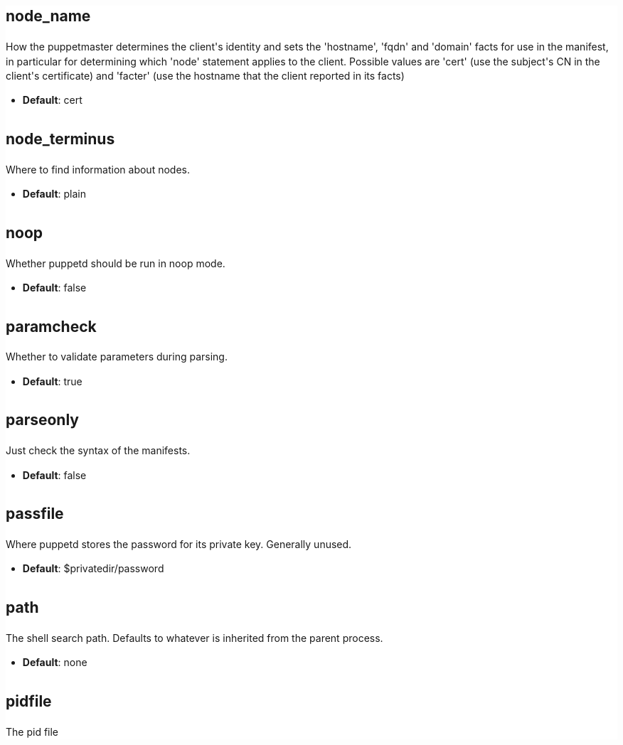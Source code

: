 ## node\_name

How the puppetmaster determines the client's identity and sets the
'hostname', 'fqdn' and 'domain' facts for use in the manifest, in
particular for determining which 'node' statement applies to the
client. Possible values are 'cert' (use the subject's CN in the
client's certificate) and 'facter' (use the hostname that the
client reported in its facts)

-   **Default**: cert

## node\_terminus

Where to find information about nodes.

-   **Default**: plain

## noop

Whether puppetd should be run in noop mode.

-   **Default**: false

## paramcheck

Whether to validate parameters during parsing.

-   **Default**: true

## parseonly

Just check the syntax of the manifests.

-   **Default**: false

## passfile

Where puppetd stores the password for its private key. Generally
unused.

-   **Default**: $privatedir/password

## path

The shell search path. Defaults to whatever is inherited from the
parent process.

-   **Default**: none

## pidfile

The pid file
